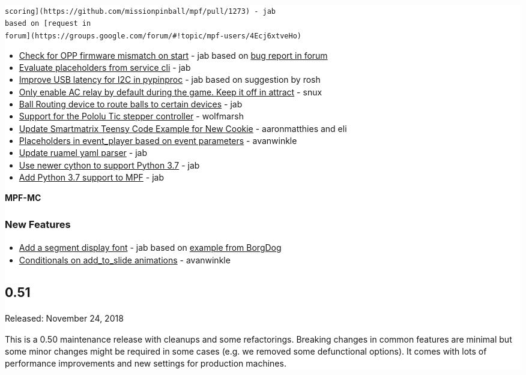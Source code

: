     scoring](https://github.com/missionpinball/mpf/pull/1273) - jab
    based on [request in
    forum](https://groups.google.com/forum/#!topic/mpf-users/4Ecj6xtveHo)
* [Check for OPP firmware mismatch on
    start](https://github.com/missionpinball/mpf/pull/1276) - jab based
    on [bug report in
    forum](https://groups.google.com/forum/#!topic/mpf-users/umg2ZmDElog)
* [Evaluate placeholders from service
    cli](https://github.com/missionpinball/mpf/pull/1277) - jab
* [Improve USB latency for I2C in
    pypinproc](https://github.com/missionpinball/pypinproc/pull/5) - jab
    based on suggestion by rosh
* [Only enable AC relay by default during the game. Keep it off in
    attract](https://github.com/missionpinball/mpf/pull/1289) - snux
* [Ball Routing device to route balls to certain
    devices](https://github.com/missionpinball/mpf/pull/1291) - jab
* [Support for the Pololu Tic stepper
    controller](https://github.com/missionpinball/mpf/pull/1293) -
    wolfmarsh
* [Update Smartmatrix Teensy Code Example for New
    Cookie](https://github.com/missionpinball/mpf/pull/1295) -
    aaronmatthies and eli
* [Placeholders in event_player based on event
    parameters](https://github.com/missionpinball/mpf/pull/1297) -
    avanwinkle
* [Update ruamel yaml
    parser](https://github.com/missionpinball/mpf/pull/1298) - jab
* [Use newer cython to support Python
    3.7](https://github.com/missionpinball/mpf-debian-installer/commit/532d8757c078ef568b6a9d3473a1db63d35e84ef) -
    jab
* [Add Python 3.7 support to
    MPF](https://github.com/missionpinball/mpf/pull/1300) - jab

**MPF-MC**

### New Features

* [Add a segment display
    font](https://github.com/missionpinball/mpf-mc/commit/0dadad10eeaf01188e92016c90006ebb8b5b5933) -
    jab based on [example from
    BorgDog](https://groups.google.com/forum/#!topic/mpf-users/1wzjCo5pL0U)
* [Conditionals on add_to_slide
    animations](https://github.com/missionpinball/mpf-mc/pull/357) -
    avanwinkle

## 0.51

Released: November 24, 2018

This is a 0.50 maintenance release with cleanups and some refactorings.
Breaking changes in common features are minimal but some minor changes
might be required in some cases (e.g. we removed some defunctional
options). It comes with lots of performance improvements and new
settings for production machines.
